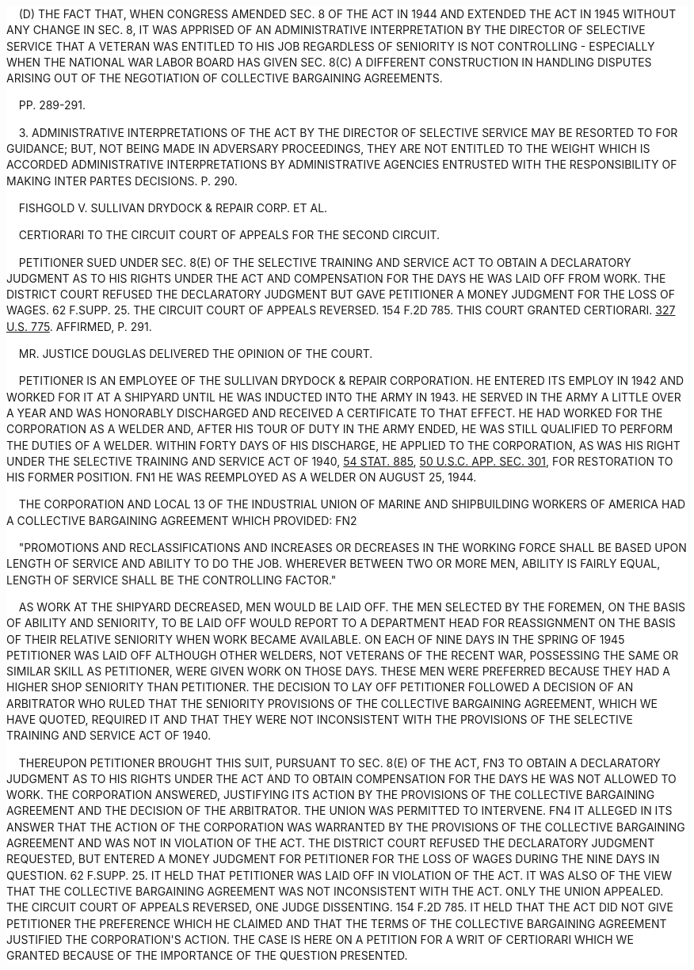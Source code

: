     (D)  THE FACT THAT, WHEN CONGRESS AMENDED SEC. 8 OF THE ACT IN 1944 AND EXTENDED THE ACT IN 1945 WITHOUT ANY CHANGE IN SEC. 8, IT WAS APPRISED OF AN ADMINISTRATIVE INTERPRETATION BY THE DIRECTOR OF SELECTIVE SERVICE THAT A VETERAN WAS ENTITLED TO HIS JOB REGARDLESS OF SENIORITY IS NOT CONTROLLING - ESPECIALLY WHEN THE NATIONAL WAR LABOR BOARD HAS GIVEN SEC. 8(C) A DIFFERENT CONSTRUCTION IN HANDLING DISPUTES ARISING OUT OF THE NEGOTIATION OF COLLECTIVE BARGAINING AGREEMENTS.

    PP. 289-291.

    3.  ADMINISTRATIVE INTERPRETATIONS OF THE ACT BY THE DIRECTOR OF SELECTIVE SERVICE MAY BE RESORTED TO FOR GUIDANCE; BUT, NOT BEING MADE IN ADVERSARY PROCEEDINGS, THEY ARE NOT ENTITLED TO THE WEIGHT WHICH IS ACCORDED ADMINISTRATIVE INTERPRETATIONS BY ADMINISTRATIVE AGENCIES ENTRUSTED WITH THE RESPONSIBILITY OF MAKING INTER PARTES DECISIONS.  P. 290.

    FISHGOLD V. SULLIVAN DRYDOCK & REPAIR CORP. ET AL.

    CERTIORARI TO THE CIRCUIT COURT OF APPEALS FOR THE SECOND CIRCUIT.

    PETITIONER SUED UNDER SEC. 8(E) OF THE SELECTIVE TRAINING AND SERVICE ACT TO OBTAIN A DECLARATORY JUDGMENT AS TO HIS RIGHTS UNDER THE ACT AND COMPENSATION FOR THE DAYS HE WAS LAID OFF FROM WORK.  THE DISTRICT COURT REFUSED THE DECLARATORY JUDGMENT BUT GAVE PETITIONER A MONEY JUDGMENT FOR THE LOSS OF WAGES.  62 F.SUPP.  25.  THE CIRCUIT COURT OF APPEALS REVERSED.  154 F.2D 785.  THIS COURT GRANTED CERTIORARI.  [327 U.S. 775][/us/courts/scotus/usReporter/327/775].  AFFIRMED, P. 291.

    MR. JUSTICE DOUGLAS DELIVERED THE OPINION OF THE COURT.

    PETITIONER IS AN EMPLOYEE OF THE SULLIVAN DRYDOCK & REPAIR CORPORATION.  HE ENTERED ITS EMPLOY IN 1942 AND WORKED FOR IT AT A SHIPYARD UNTIL HE WAS INDUCTED INTO THE ARMY IN 1943.  HE SERVED IN THE ARMY A LITTLE OVER A YEAR AND WAS HONORABLY DISCHARGED AND RECEIVED A CERTIFICATE TO THAT EFFECT.  HE HAD WORKED FOR THE CORPORATION AS A WELDER AND, AFTER HIS TOUR OF DUTY IN THE ARMY ENDED, HE WAS STILL QUALIFIED TO PERFORM THE DUTIES OF A WELDER.  WITHIN FORTY DAYS OF HIS DISCHARGE, HE APPLIED TO THE CORPORATION, AS WAS HIS RIGHT UNDER THE SELECTIVE TRAINING AND SERVICE ACT OF 1940, [54 STAT. 885][/us/stat/54/885], [50 U.S.C. APP. SEC. 301][/us/usc/t50a/s301], FOR RESTORATION TO HIS FORMER POSITION.  FN1  HE WAS REEMPLOYED AS A WELDER ON AUGUST 25, 1944.

    THE CORPORATION AND LOCAL 13 OF THE INDUSTRIAL UNION OF MARINE AND SHIPBUILDING WORKERS OF AMERICA HAD A COLLECTIVE BARGAINING AGREEMENT WHICH PROVIDED:  FN2

    "PROMOTIONS AND RECLASSIFICATIONS AND INCREASES OR DECREASES IN THE WORKING FORCE SHALL BE BASED UPON LENGTH OF SERVICE AND ABILITY TO DO THE JOB.  WHEREVER BETWEEN TWO OR MORE MEN, ABILITY IS FAIRLY EQUAL, LENGTH OF SERVICE SHALL BE THE CONTROLLING FACTOR."

    AS WORK AT THE SHIPYARD DECREASED, MEN WOULD BE LAID OFF.  THE MEN SELECTED BY THE FOREMEN, ON THE BASIS OF ABILITY AND SENIORITY, TO BE LAID OFF WOULD REPORT TO A DEPARTMENT HEAD FOR REASSIGNMENT ON THE BASIS OF THEIR RELATIVE SENIORITY WHEN WORK BECAME AVAILABLE.  ON EACH OF NINE DAYS IN THE SPRING OF 1945 PETITIONER WAS LAID OFF ALTHOUGH OTHER WELDERS, NOT VETERANS OF THE RECENT WAR, POSSESSING THE SAME OR SIMILAR SKILL AS PETITIONER, WERE GIVEN WORK ON THOSE DAYS.  THESE MEN WERE PREFERRED BECAUSE THEY HAD A HIGHER SHOP SENIORITY THAN PETITIONER.  THE DECISION TO LAY OFF PETITIONER FOLLOWED A DECISION OF AN ARBITRATOR WHO RULED THAT THE SENIORITY PROVISIONS OF THE COLLECTIVE BARGAINING AGREEMENT, WHICH WE HAVE QUOTED, REQUIRED IT AND THAT THEY WERE NOT INCONSISTENT WITH THE PROVISIONS OF THE SELECTIVE TRAINING AND SERVICE ACT OF 1940.

    THEREUPON PETITIONER BROUGHT THIS SUIT, PURSUANT TO SEC. 8(E) OF THE ACT,  FN3  TO OBTAIN A DECLARATORY JUDGMENT AS TO HIS RIGHTS UNDER THE ACT AND TO OBTAIN COMPENSATION FOR THE DAYS HE WAS NOT ALLOWED TO WORK.  THE CORPORATION ANSWERED, JUSTIFYING ITS ACTION BY THE PROVISIONS OF THE COLLECTIVE BARGAINING AGREEMENT AND THE DECISION OF THE ARBITRATOR.  THE UNION WAS PERMITTED TO INTERVENE.  FN4  IT ALLEGED IN ITS ANSWER THAT THE ACTION OF THE CORPORATION WAS WARRANTED BY THE PROVISIONS OF THE COLLECTIVE BARGAINING AGREEMENT AND WAS NOT IN VIOLATION OF THE ACT.  THE DISTRICT COURT REFUSED THE DECLARATORY JUDGMENT REQUESTED, BUT ENTERED A MONEY JUDGMENT FOR PETITIONER FOR THE LOSS OF WAGES DURING THE NINE DAYS IN QUESTION.  62 F.SUPP.  25.  IT HELD THAT PETITIONER WAS LAID OFF IN VIOLATION OF THE ACT.  IT WAS ALSO OF THE VIEW THAT THE COLLECTIVE BARGAINING AGREEMENT WAS NOT INCONSISTENT WITH THE ACT.  ONLY THE UNION APPEALED.  THE CIRCUIT COURT OF APPEALS REVERSED, ONE JUDGE DISSENTING.  154 F.2D 785.  IT HELD THAT THE ACT DID NOT GIVE PETITIONER THE PREFERENCE WHICH HE CLAIMED AND THAT THE TERMS OF THE COLLECTIVE BARGAINING AGREEMENT JUSTIFIED THE CORPORATION'S ACTION.  THE CASE IS HERE ON A PETITION FOR A WRIT OF CERTIORARI WHICH WE GRANTED BECAUSE OF THE IMPORTANCE OF THE QUESTION PRESENTED.


[/us/courts/scotus/usReporter/328/275]: https://publicdocs.github.io/go/links?ns=uslm-x&ref=%2Fus%2Fcourts%2Fscotus%2FusReporter%2F328%2F275
[/us/courts/scotus/usReporter/327/775]: https://publicdocs.github.io/go/links?ns=uslm-x&ref=%2Fus%2Fcourts%2Fscotus%2FusReporter%2F327%2F775
[/us/stat/54/885]: https://publicdocs.github.io/go/links?ns=uslm&ref=%2Fus%2Fstat%2F54%2F885
[/us/usc/t50a/s301]: https://publicdocs.github.io/go/links?ns=uslm&ref=%2Fus%2Fusc%2Ft50a%2Fs301
[/us/courts/scotus/usReporter/321/632]: https://publicdocs.github.io/go/links?ns=uslm-x&ref=%2Fus%2Fcourts%2Fscotus%2FusReporter%2F321%2F632
[/us/courts/scotus/usReporter/94/351]: https://publicdocs.github.io/go/links?ns=uslm-x&ref=%2Fus%2Fcourts%2Fscotus%2FusReporter%2F94%2F351
[/us/courts/scotus/usReporter/263/413]: https://publicdocs.github.io/go/links?ns=uslm-x&ref=%2Fus%2Fcourts%2Fscotus%2FusReporter%2F263%2F413
[/us/courts/scotus/usReporter/281/470]: https://publicdocs.github.io/go/links?ns=uslm-x&ref=%2Fus%2Fcourts%2Fscotus%2FusReporter%2F281%2F470
[/us/courts/scotus/usReporter/305/165]: https://publicdocs.github.io/go/links?ns=uslm-x&ref=%2Fus%2Fcourts%2Fscotus%2FusReporter%2F305%2F165
[/us/courts/scotus/usReporter/308/371]: https://publicdocs.github.io/go/links?ns=uslm-x&ref=%2Fus%2Fcourts%2Fscotus%2FusReporter%2F308%2F371
[/us/courts/scotus/usReporter/281/249]: https://publicdocs.github.io/go/links?ns=uslm-x&ref=%2Fus%2Fcourts%2Fscotus%2FusReporter%2F281%2F249
[/us/courts/scotus/usReporter/319/561]: https://publicdocs.github.io/go/links?ns=uslm-x&ref=%2Fus%2Fcourts%2Fscotus%2FusReporter%2F319%2F561
[/us/stat/58/798]: https://publicdocs.github.io/go/links?ns=uslm&ref=%2Fus%2Fstat%2F58%2F798
[/us/stat/59/166]: https://publicdocs.github.io/go/links?ns=uslm&ref=%2Fus%2Fstat%2F59%2F166
[/us/courts/scotus/usReporter/288/269]: https://publicdocs.github.io/go/links?ns=uslm-x&ref=%2Fus%2Fcourts%2Fscotus%2FusReporter%2F288%2F269
[/us/courts/scotus/usReporter/323/134]: https://publicdocs.github.io/go/links?ns=uslm-x&ref=%2Fus%2Fcourts%2Fscotus%2FusReporter%2F323%2F134
[/us/courts/scotus/usReporter/327/178]: https://publicdocs.github.io/go/links?ns=uslm-x&ref=%2Fus%2Fcourts%2Fscotus%2FusReporter%2F327%2F178
[/us/stat/58/798]: https://publicdocs.github.io/go/links?ns=uslm&ref=%2Fus%2Fstat%2F58%2F798
[/us/courts/scotus/usReporter/309/206]: https://publicdocs.github.io/go/links?ns=uslm-x&ref=%2Fus%2Fcourts%2Fscotus%2FusReporter%2F309%2F206
[/us/courts/scotus/usReporter/321/632]: https://publicdocs.github.io/go/links?ns=uslm-x&ref=%2Fus%2Fcourts%2Fscotus%2FusReporter%2F321%2F632